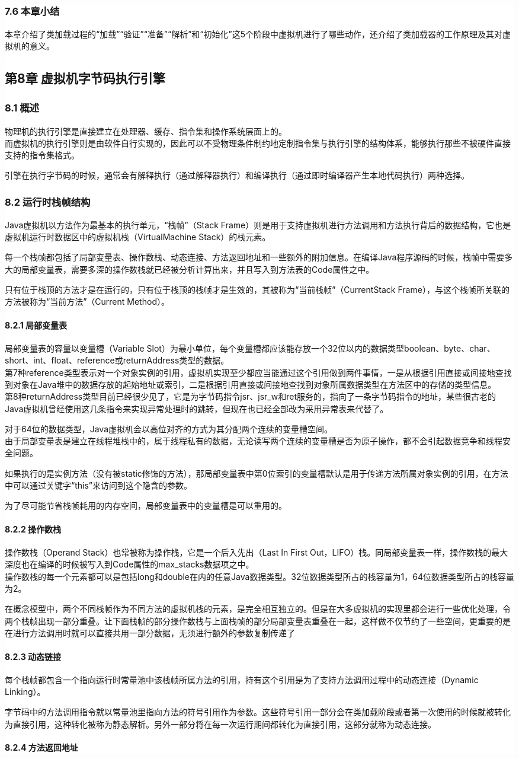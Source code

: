### 7.6 本章小结

本章介绍了类加载过程的“加载”“验证”“准备”“解析”和“初始化”这5个阶段中虚拟机进行了哪些动作，还介绍了类加载器的工作原理及其对虚拟机的意义。

## 第8章 虚拟机字节码执行引擎

### 8.1 概述

物理机的执行引擎是直接建立在处理器、缓存、指令集和操作系统层面上的。  
而虚拟机的执行引擎则是由软件自行实现的，因此可以不受物理条件制约地定制指令集与执行引擎的结构体系，能够执行那些不被硬件直接支持的指令集格式。  

引擎在执行字节码的时候，通常会有解释执行（通过解释器执行）和编译执行（通过即时编译器产生本地代码执行）两种选择。

### 8.2 运行时栈帧结构

Java虚拟机以方法作为最基本的执行单元，“栈帧”（Stack Frame）则是用于支持虚拟机进行方法调用和方法执行背后的数据结构，它也是虚拟机运行时数据区中的虚拟机栈（VirtualMachine Stack）的栈元素。  
 
每一个栈帧都包括了局部变量表、操作数栈、动态连接、方法返回地址和一些额外的附加信息。在编译Java程序源码的时候，栈帧中需要多大的局部变量表，需要多深的操作数栈就已经被分析计算出来，并且写入到方法表的Code属性之中。  

只有位于栈顶的方法才是在运行的，只有位于栈顶的栈帧才是生效的，其被称为“当前栈帧”（CurrentStack Frame），与这个栈帧所关联的方法被称为“当前方法”（Current Method）。

#### 8.2.1 局部变量表

局部变量表的容量以变量槽（Variable Slot）为最小单位，每个变量槽都应该能存放一个32位以内的数据类型boolean、byte、char、short、int、float、reference或returnAddress类型的数据。  
第7种reference类型表示对一个对象实例的引用，虚拟机实现至少都应当能通过这个引用做到两件事情，一是从根据引用直接或间接地查找到对象在Java堆中的数据存放的起始地址或索引，二是根据引用直接或间接地查找到对象所属数据类型在方法区中的存储的类型信息。  
第8种returnAddress类型目前已经很少见了，它是为字节码指令jsr、jsr_w和ret服务的，指向了一条字节码指令的地址，某些很古老的Java虚拟机曾经使用这几条指令来实现异常处理时的跳转，但现在也已经全部改为采用异常表来代替了。  

对于64位的数据类型，Java虚拟机会以高位对齐的方式为其分配两个连续的变量槽空间。  
由于局部变量表是建立在线程堆栈中的，属于线程私有的数据，无论读写两个连续的变量槽是否为原子操作，都不会引起数据竞争和线程安全问题。  

如果执行的是实例方法（没有被static修饰的方法），那局部变量表中第0位索引的变量槽默认是用于传递方法所属对象实例的引用，在方法中可以通过关键字“this”来访问到这个隐含的参数。  

为了尽可能节省栈帧耗用的内存空间，局部变量表中的变量槽是可以重用的。

#### 8.2.2 操作数栈

操作数栈（Operand Stack）也常被称为操作栈，它是一个后入先出（Last In First Out，LIFO）栈。同局部变量表一样，操作数栈的最大深度也在编译的时候被写入到Code属性的max_stacks数据项之中。  
操作数栈的每一个元素都可以是包括long和double在内的任意Java数据类型。32位数据类型所占的栈容量为1，64位数据类型所占的栈容量为2。  

在概念模型中，两个不同栈帧作为不同方法的虚拟机栈的元素，是完全相互独立的。但是在大多虚拟机的实现里都会进行一些优化处理，令两个栈帧出现一部分重叠。让下面栈帧的部分操作数栈与上面栈帧的部分局部变量表重叠在一起，这样做不仅节约了一些空间，更重要的是在进行方法调用时就可以直接共用一部分数据，无须进行额外的参数复制传递了

#### 8.2.3 动态链接

每个栈帧都包含一个指向运行时常量池中该栈帧所属方法的引用，持有这个引用是为了支持方法调用过程中的动态连接（Dynamic Linking）。  

字节码中的方法调用指令就以常量池里指向方法的符号引用作为参数。这些符号引用一部分会在类加载阶段或者第一次使用的时候就被转化为直接引用，这种转化被称为静态解析。另外一部分将在每一次运行期间都转化为直接引用，这部分就称为动态连接。  

#### 8.2.4 方法返回地址

